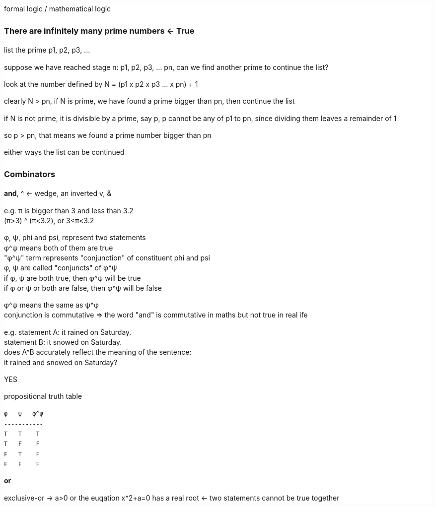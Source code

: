formal logic / mathematical logic  


### There are infinitely many prime numbers <- True

list the prime p1, p2, p3, ...

suppose we have reached stage n: p1, p2, p3, ... pn, can we find another prime to continue the list?  

look at the number defined by N = (p1 x p2 x p3 ... x pn) + 1

clearly N > pn, if N is prime, we have found a prime bigger than pn, then continue the list  

if N is not prime, it is divisible by a prime, say p, p cannot be any of p1 to pn, since dividing them leaves a remainder of 1  

so p > pn, that means we found a prime number bigger than pn  

either ways the list can be continued   

### Combinators

**and**, ^ <- wedge, an inverted v, &

e.g. π is bigger than 3 and less than 3.2  
(π>3) ^ (π<3.2), or 3<π<3.2

φ, ψ, phi and psi, represent two statements  
φ^ψ means both of them are true  
"φ^ψ" term represents "conjunction" of constituent phi and psi  
φ, ψ are called "conjuncts" of φ^ψ  
if φ, ψ are both true, then φ^ψ will be true  
if φ or ψ or both are false, then φ^ψ will be false  

φ^ψ means the same as ψ^φ  
conjunction is commutative => the word "and" is commutative in maths but not true in real ife   

e.g. statement A: it rained on Saturday.  
statement B: it snowed on Saturday.  
does A^B accurately reflect the meaning of the sentence:  
it rained and snowed on Saturday?    

YES  

propositional truth table   

    φ   ψ   φ^ψ
    -----------
    T   T    T
    T   F    F
    F   T    F
    F   F    F

**or**

exclusive-or -> a>0 or the euqation x^2+a=0 has a real root <- two statements cannot be true together   
